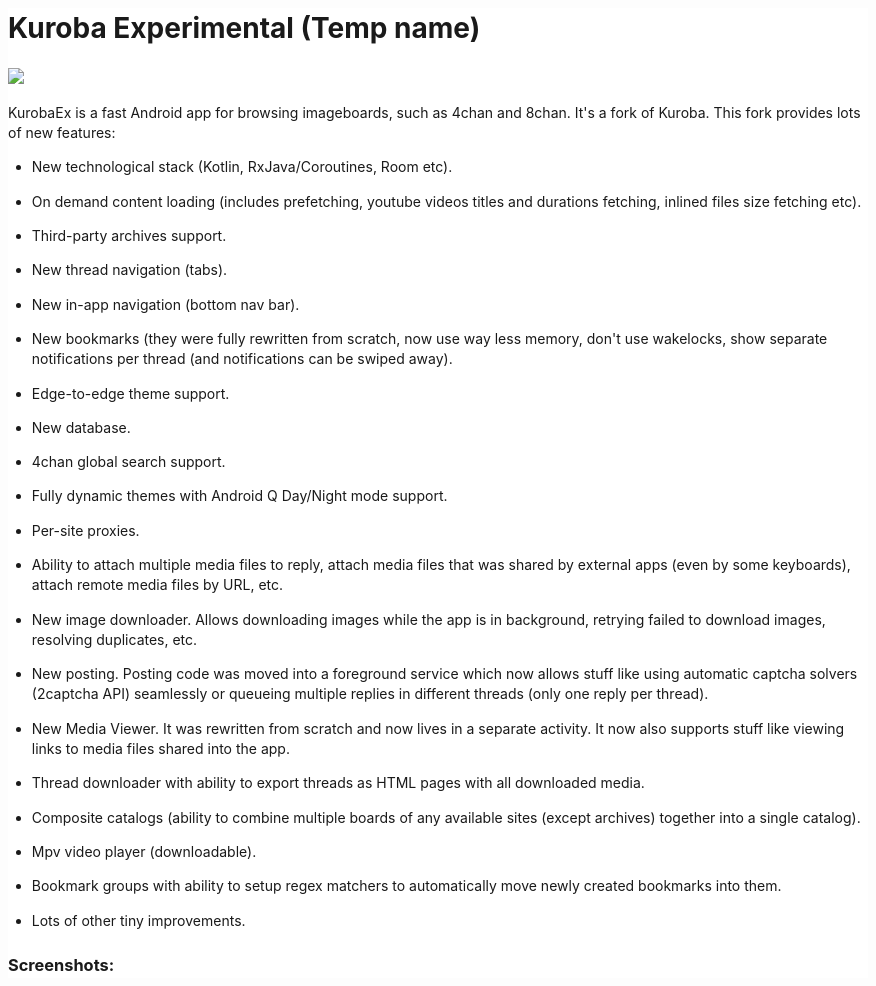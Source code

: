 
# Kuroba Experimental (Temp name)

<p align="left"><a href="https://f-droid.org/packages/com.github.k1rakishou.chan.fdroid/"><img src="https://f-droid.org/assets/fdroid-logo-text.svg" width="250"></a></p> 


KurobaEx is a fast Android app for browsing imageboards, such as 4chan and 8chan. It's a fork of Kuroba. This fork provides lots of new features:

- New technological stack (Kotlin, RxJava/Coroutines, Room etc).

- On demand content loading (includes prefetching, youtube videos titles and durations fetching, inlined files size fetching etc).

- Third-party archives support.

- New thread navigation (tabs).

- New in-app navigation (bottom nav bar).

- New bookmarks (they were fully rewritten from scratch, now use way less memory, don't use wakelocks, show separate notifications per thread (and notifications can be swiped away).

- Edge-to-edge theme support.

- New database.

- 4chan global search support.

- Fully dynamic themes with Android Q Day/Night mode support.

- Per-site proxies.

- Ability to attach multiple media files to reply, attach media files that was shared by external apps (even by some keyboards), attach remote media files by URL, etc.

- New image downloader. Allows downloading images while the app is in background, retrying failed to download images, resolving duplicates, etc. 

- New posting. Posting code was moved into a foreground service which now allows stuff like using automatic captcha solvers (2captcha API) seamlessly or queueing multiple replies in different threads (only one reply per thread).

- New Media Viewer. It was rewritten from scratch and now lives in a separate activity. It now also supports stuff like viewing links to media files shared into the app.

- Thread downloader with ability to export threads as HTML pages with all downloaded media.

- Composite catalogs (ability to combine multiple boards of any available sites (except archives) together into a single catalog).

- Mpv video player (downloadable).

- Bookmark groups with ability to setup regex matchers to automatically move newly created bookmarks into them.

- Lots of other tiny improvements.

### Screenshots:
